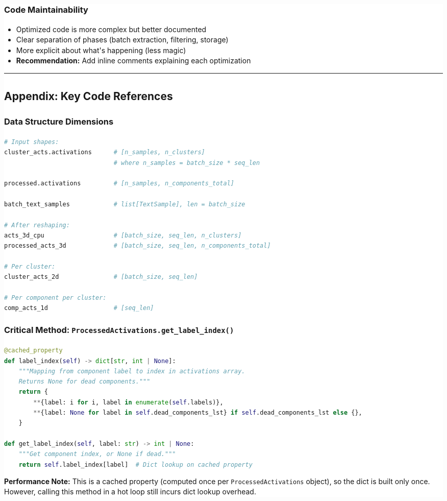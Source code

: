 ### Code Maintainability
- Optimized code is more complex but better documented
- Clear separation of phases (batch extraction, filtering, storage)
- More explicit about what's happening (less magic)
- **Recommendation:** Add inline comments explaining each optimization

---

## Appendix: Key Code References

### Data Structure Dimensions

```python
# Input shapes:
cluster_acts.activations      # [n_samples, n_clusters]
                              # where n_samples = batch_size * seq_len

processed.activations         # [n_samples, n_components_total]

batch_text_samples            # list[TextSample], len = batch_size

# After reshaping:
acts_3d_cpu                   # [batch_size, seq_len, n_clusters]
processed_acts_3d             # [batch_size, seq_len, n_components_total]

# Per cluster:
cluster_acts_2d               # [batch_size, seq_len]

# Per component per cluster:
comp_acts_1d                  # [seq_len]
```

### Critical Method: `ProcessedActivations.get_label_index()`

```python
@cached_property
def label_index(self) -> dict[str, int | None]:
    """Mapping from component label to index in activations array.
    Returns None for dead components."""
    return {
        **{label: i for i, label in enumerate(self.labels)},
        **{label: None for label in self.dead_components_lst} if self.dead_components_lst else {},
    }

def get_label_index(self, label: str) -> int | None:
    """Get component index, or None if dead."""
    return self.label_index[label]  # Dict lookup on cached property
```

**Performance Note:** This is a cached property (computed once per `ProcessedActivations` object), so the dict is built only once. However, calling this method in a hot loop still incurs dict lookup overhead.
